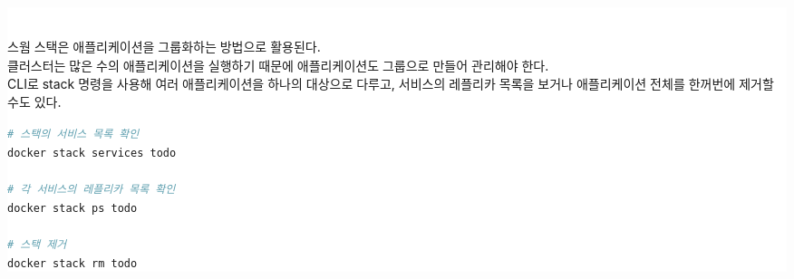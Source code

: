 <br>

스웜 스택은 애플리케이션을 그룹화하는 방법으로 활용된다. <br>
클러스터는 많은 수의 애플리케이션을 실행하기 때문에 애플리케이션도 그룹으로 만들어 관리해야 한다. <br>
CLI로 stack 명령을 사용해 여러 애플리케이션을 하나의 대상으로 다루고, 서비스의 레플리카 목록을 보거나 애플리케이션 전체를 한꺼번에 제거할 수도 있다.

````bash
# 스택의 서비스 목록 확인
docker stack services todo

# 각 서비스의 레플리카 목록 확인
docker stack ps todo

# 스택 제거
docker stack rm todo
````
